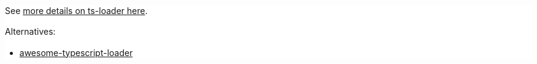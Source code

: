 See [more details on ts-loader here](https://www.npmjs.com/package/ts-loader).

Alternatives:

- [awesome-typescript-loader](https://www.npmjs.com/package/awesome-typescript-loader)
